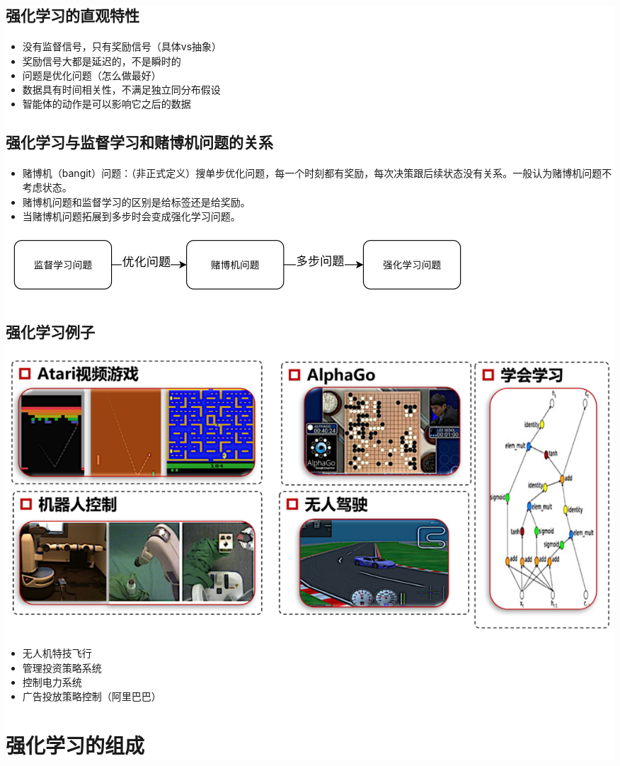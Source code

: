 ## 强化学习的直观特性

*  没有监督信号，只有奖励信号（具体vs抽象）
*  奖励信号大都是延迟的，不是瞬时的
*  问题是优化问题（怎么做最好）
*  数据具有时间相关性，不满足独立同分布假设
*  智能体的动作是可以影响它之后的数据

## 强化学习与监督学习和赌博机问题的关系

* 赌博机（bangit）问题：（非正式定义）搜单步优化问题，每一个时刻都有奖励，每次决策跟后续状态没有关系。一般认为赌博机问题不考虑状态。
* 赌博机问题和监督学习的区别是给标签还是给奖励。
* 当赌博机问题拓展到多步时会变成强化学习问题。

![supervised-bandit-reinforcement.png](pic/supervised-bandit-reinforcement.png)

## 强化学习例子

![examples-of-rl](pic/examples-of-rl.png)

* 无人机特技飞行
* 管理投资策略系统
* 控制电力系统
* 广告投放策略控制（阿里巴巴）

# 强化学习的组成
